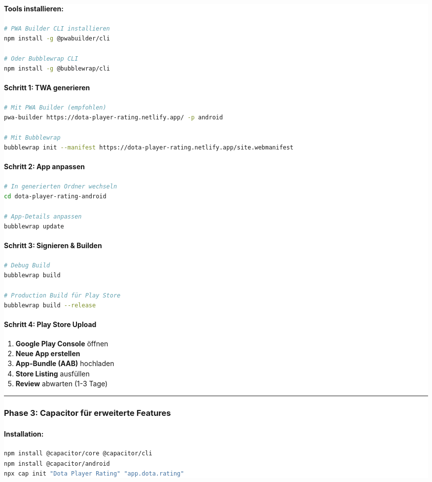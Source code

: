 #### Tools installieren:
```bash
# PWA Builder CLI installieren
npm install -g @pwabuilder/cli

# Oder Bubblewrap CLI
npm install -g @bubblewrap/cli
```

#### Schritt 1: TWA generieren
```bash
# Mit PWA Builder (empfohlen)
pwa-builder https://dota-player-rating.netlify.app/ -p android

# Mit Bubblewrap
bubblewrap init --manifest https://dota-player-rating.netlify.app/site.webmanifest
```

#### Schritt 2: App anpassen
```bash
# In generierten Ordner wechseln
cd dota-player-rating-android

# App-Details anpassen
bubblewrap update
```

#### Schritt 3: Signieren & Builden
```bash
# Debug Build
bubblewrap build

# Production Build für Play Store
bubblewrap build --release
```

#### Schritt 4: Play Store Upload
1. **Google Play Console** öffnen
2. **Neue App erstellen**
3. **App-Bundle (AAB)** hochladen
4. **Store Listing** ausfüllen
5. **Review** abwarten (1-3 Tage)

---

### Phase 3: Capacitor für erweiterte Features

#### Installation:
```bash
npm install @capacitor/core @capacitor/cli
npm install @capacitor/android
npx cap init "Dota Player Rating" "app.dota.rating"
```
